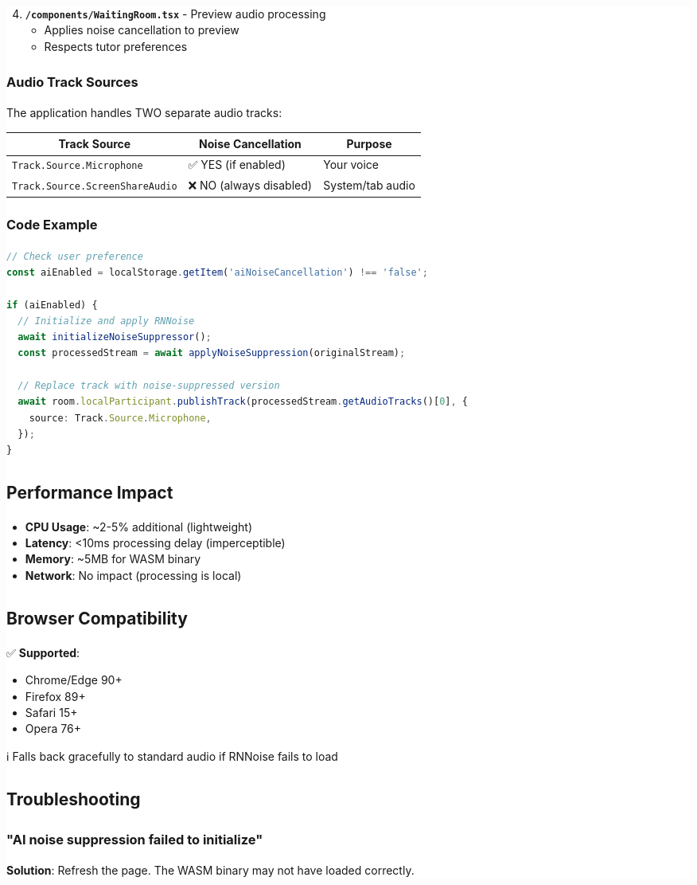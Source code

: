 4. **`/components/WaitingRoom.tsx`** - Preview audio processing
   - Applies noise cancellation to preview
   - Respects tutor preferences

### Audio Track Sources

The application handles TWO separate audio tracks:

| Track Source | Noise Cancellation | Purpose |
|--------------|-------------------|---------|
| `Track.Source.Microphone` | ✅ YES (if enabled) | Your voice |
| `Track.Source.ScreenShareAudio` | ❌ NO (always disabled) | System/tab audio |

### Code Example

```typescript
// Check user preference
const aiEnabled = localStorage.getItem('aiNoiseCancellation') !== 'false';

if (aiEnabled) {
  // Initialize and apply RNNoise
  await initializeNoiseSuppressor();
  const processedStream = await applyNoiseSuppression(originalStream);
  
  // Replace track with noise-suppressed version
  await room.localParticipant.publishTrack(processedStream.getAudioTracks()[0], {
    source: Track.Source.Microphone,
  });
}
```

## Performance Impact

- **CPU Usage**: ~2-5% additional (lightweight)
- **Latency**: <10ms processing delay (imperceptible)
- **Memory**: ~5MB for WASM binary
- **Network**: No impact (processing is local)

## Browser Compatibility

✅ **Supported**:
- Chrome/Edge 90+
- Firefox 89+
- Safari 15+
- Opera 76+

ℹ️ Falls back gracefully to standard audio if RNNoise fails to load

## Troubleshooting

### "AI noise suppression failed to initialize"
**Solution**: Refresh the page. The WASM binary may not have loaded correctly.
